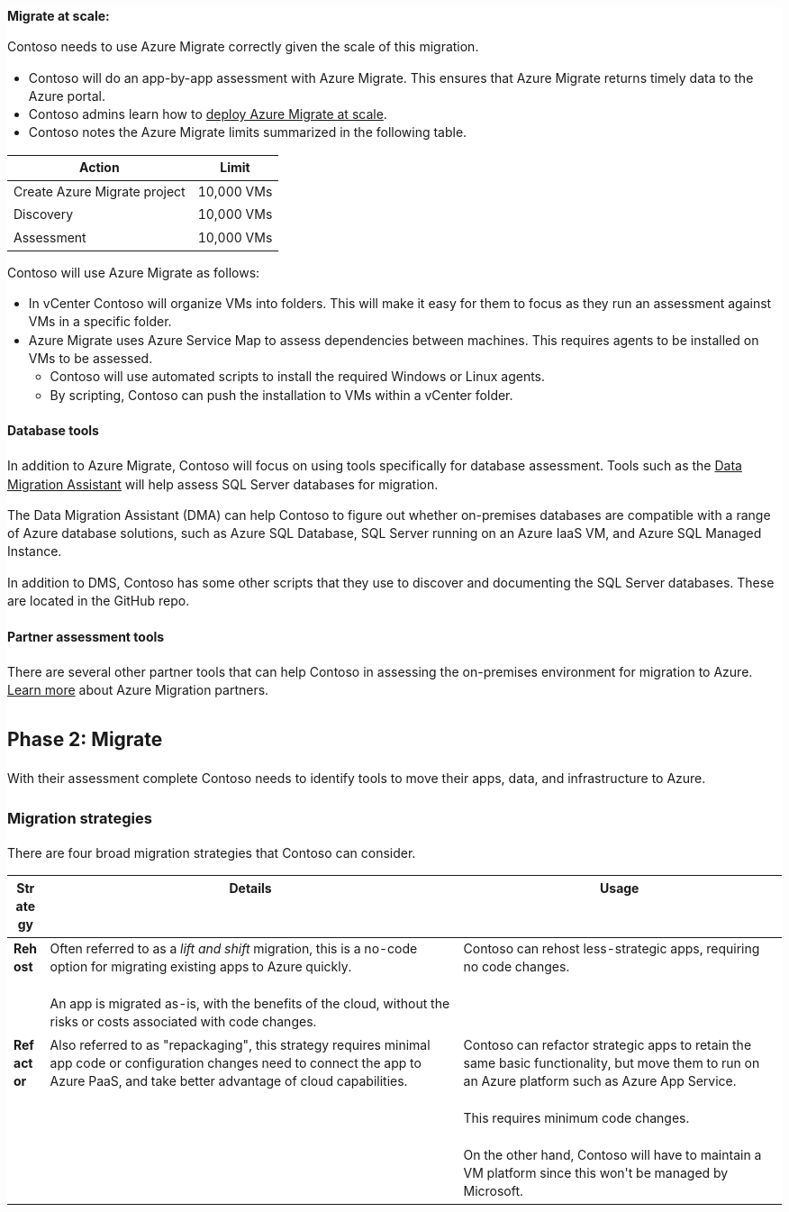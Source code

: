 **Migrate at scale:**

Contoso needs to use Azure Migrate correctly given the scale of this migration.

- Contoso will do an app-by-app assessment with Azure Migrate. This ensures that Azure Migrate returns timely data to the Azure portal.
- Contoso admins learn how to [deploy Azure Migrate at scale](https://docs.microsoft.com/azure/migrate/scale-hyper-v-assessment).
- Contoso notes the Azure Migrate limits summarized in the following table.

**Action** | **Limit**
--- | ---
Create Azure Migrate project | 10,000 VMs
Discovery | 10,000 VMs
Assessment | 10,000 VMs

Contoso will use Azure Migrate as follows:

- In vCenter Contoso will organize VMs into folders. This will make it easy for them to focus as they run an assessment against VMs in a specific folder.
- Azure Migrate uses Azure Service Map to assess dependencies between machines. This requires agents to be installed on VMs to be assessed.
  - Contoso will use automated scripts to install the required Windows or Linux agents.
  - By scripting, Contoso can push the installation to VMs within a vCenter folder.

#### Database tools

In addition to Azure Migrate, Contoso will focus on using tools specifically for database assessment. Tools such as the [Data Migration Assistant](https://docs.microsoft.com/sql/dma/dma-overview?view=sql-server-2017) will help assess SQL Server databases for migration.

The Data Migration Assistant (DMA) can help Contoso to figure out whether on-premises databases are compatible with a range of Azure database solutions, such as Azure SQL Database, SQL Server running on an Azure IaaS VM, and Azure SQL Managed Instance.

In addition to DMS, Contoso has some other scripts that they use to discover and documenting the SQL Server databases. These are located in the GitHub repo.

#### Partner assessment tools

There are several other partner tools that can help Contoso in assessing the on-premises environment for migration to Azure. [Learn more](https://azure.microsoft.com/migration/partners) about Azure Migration partners.

## Phase 2: Migrate

With their assessment complete Contoso needs to identify tools to move their apps, data, and infrastructure to Azure.

### Migration strategies

There are four broad migration strategies that Contoso can consider.



**Strategy** | **Details** | **Usage**
--- | --- | ---
**Rehost** | Often referred to as a _lift and shift_ migration, this is a no-code option for migrating existing apps to Azure quickly.<br/><br/> An app is migrated as-is, with the benefits of the cloud, without the risks or costs associated with code changes. | Contoso can rehost less-strategic apps, requiring no code changes.
**Refactor** | Also referred to as "repackaging", this strategy requires minimal app code or configuration changes need to connect the app to Azure PaaS, and take better advantage of cloud capabilities. | Contoso can refactor strategic apps to retain the same basic functionality, but move them to run on an Azure platform such as Azure App Service.<br/><br/> This requires minimum code changes.<br/><br/> On the other hand, Contoso will have to maintain a VM platform since this won't be managed by Microsoft.